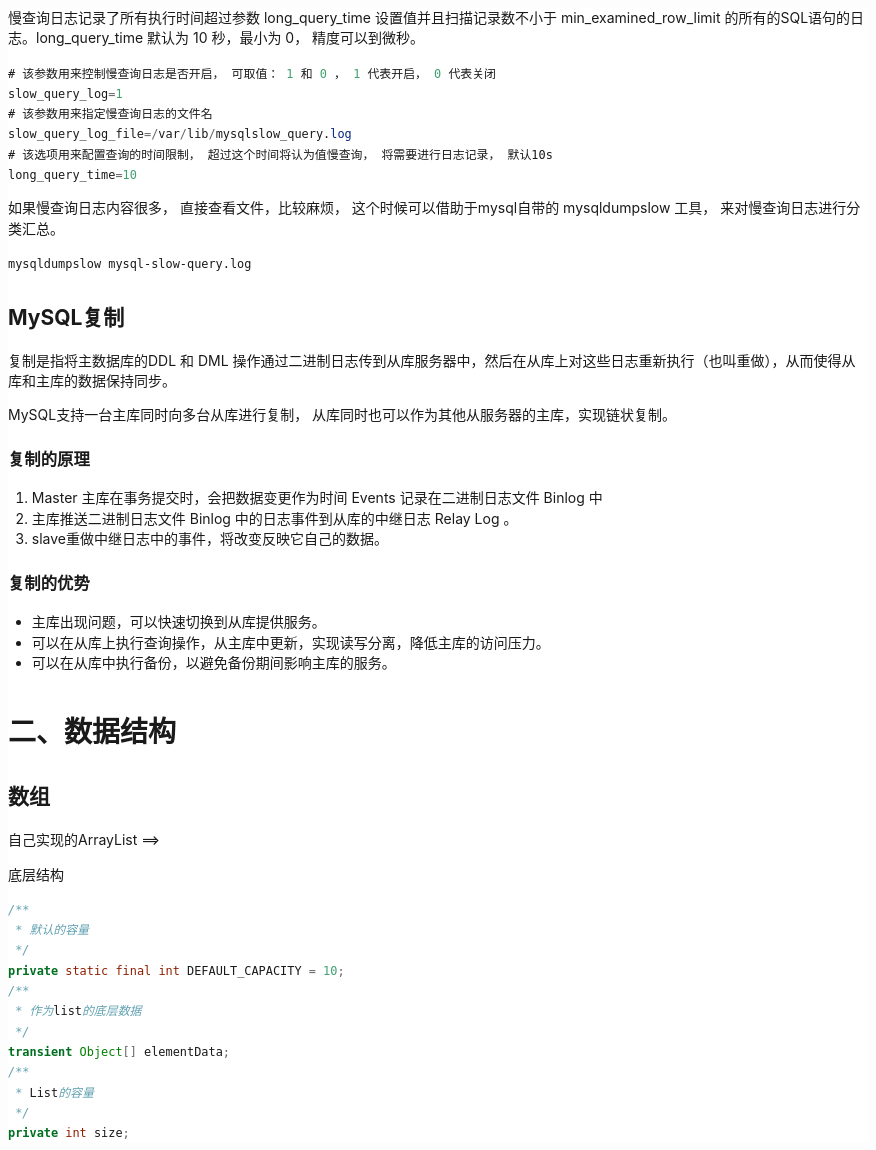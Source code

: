 慢查询日志记录了所有执行时间超过参数 long_query_time 设置值并且扫描记录数不小于 min_examined_row_limit 的所有的SQL语句的日志。long_query_time 默认为 10 秒，最小为 0， 精度可以到微秒。

```sql
# 该参数用来控制慢查询日志是否开启， 可取值： 1 和 0 ， 1 代表开启， 0 代表关闭
slow_query_log=1 
# 该参数用来指定慢查询日志的文件名
slow_query_log_file=/var/lib/mysqlslow_query.log
# 该选项用来配置查询的时间限制， 超过这个时间将认为值慢查询， 将需要进行日志记录， 默认10s
long_query_time=10
```

如果慢查询日志内容很多， 直接查看文件，比较麻烦， 这个时候可以借助于mysql自带的 mysqldumpslow 工具， 来对慢查询日志进行分类汇总。

```bash
mysqldumpslow mysql-slow-query.log
```

## MySQL复制

复制是指将主数据库的DDL 和 DML 操作通过二进制日志传到从库服务器中，然后在从库上对这些日志重新执行（也叫重做），从而使得从库和主库的数据保持同步。

MySQL支持一台主库同时向多台从库进行复制， 从库同时也可以作为其他从服务器的主库，实现链状复制。

### 复制的原理

1. Master 主库在事务提交时，会把数据变更作为时间 Events 记录在二进制日志文件 Binlog 中
2. 主库推送二进制日志文件 Binlog 中的日志事件到从库的中继日志 Relay Log 。
3. slave重做中继日志中的事件，将改变反映它自己的数据。

### 复制的优势

- 主库出现问题，可以快速切换到从库提供服务。
- 可以在从库上执行查询操作，从主库中更新，实现读写分离，降低主库的访问压力。
- 可以在从库中执行备份，以避免备份期间影响主库的服务。







# 二、数据结构

## 数组

自己实现的ArrayList ==>

底层结构

```java
/**
 * 默认的容量
 */
private static final int DEFAULT_CAPACITY = 10;
/**
 * 作为list的底层数据
 */
transient Object[] elementData;
/**
 * List的容量
 */
private int size;
```
